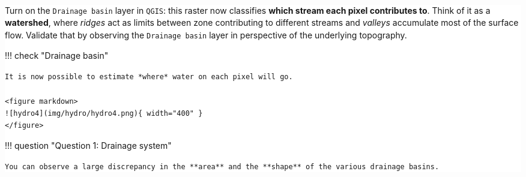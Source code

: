 Turn on the `Drainage basin` layer in `QGIS`: this raster now classifies **which stream each pixel contributes to**. Think of it as a **watershed**, where *ridges* act as limits between zone contributing to different streams and *valleys* accumulate most of the surface flow. Validate that by observing the `Drainage basin` layer in perspective of the underlying topography.

!!! check "Drainage basin"

    It is now possible to estimate *where* water on each pixel will go.
    
    <figure markdown>
    ![hydro4](img/hydro/hydro4.png){ width="400" }
    </figure>
    
!!! question "Question 1: Drainage system"

    You can observe a large discrepancy in the **area** and the **shape** of the various drainage basins.
